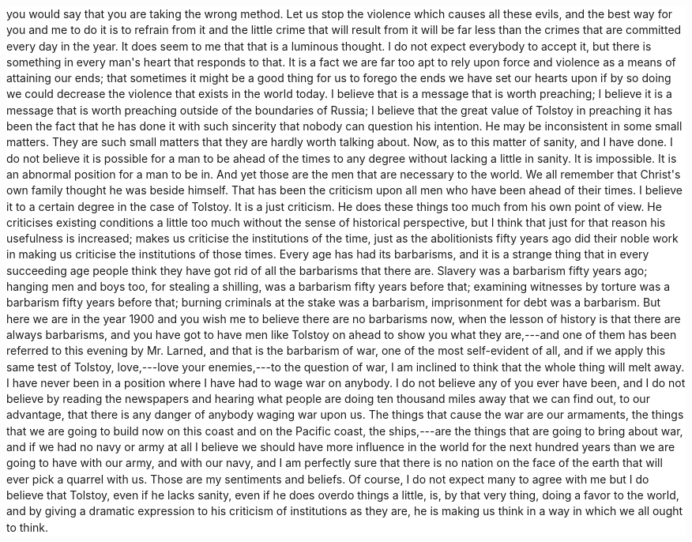 you would say that you are taking the wrong method. Let us stop the
violence which causes all these evils, and the best way for you and me
to do it is to refrain from it and the little crime that will result
from it will be far less than the crimes that are committed every day in
the year. It does seem to me that that is a luminous thought. I do not
expect everybody to accept it, but there is something in every man's
heart that responds to that. It is a fact we are far too apt to rely
upon force and violence as a means of attaining our ends; that sometimes
it might be a good thing for us to forego the ends we have set our
hearts upon if by so doing we could decrease the violence that exists in
the world today. I believe that is a message that is worth preaching; I
believe it is a message that is worth preaching outside of the
boundaries of Russia; I believe that the great value of Tolstoy in
preaching it has been the fact that he has done it with such sincerity
that nobody can question his intention. He may be inconsistent in some
small matters. They are such small matters that they are hardly worth
talking about. Now, as to this matter of sanity, and I have done. I do
not believe it is possible for a man to be ahead of the times to any
degree without lacking a little in sanity. It is impossible. It is an
abnormal position for a man to be in. And yet those are the men that are
necessary to the world. We all remember that Christ's own family thought
he was beside himself. That has been the criticism upon all men who have
been ahead of their times. I believe it to a certain degree in the case
of Tolstoy. It is a just criticism. He does these things too much from
his own point of view. He criticises existing conditions a little too
much without the sense of historical perspective, but I think that just
for that reason his usefulness is increased; makes us criticise the
institutions of the time, just as the abolitionists fifty years ago did
their noble work in making us criticise the institutions of those times.
Every age has had its barbarisms, and it is a strange thing that in
every succeeding age people think they have got rid of all the
barbarisms that there are. Slavery was a barbarism fifty years ago;
hanging men and boys too, for stealing a shilling, was a barbarism fifty
years before that; examining witnesses by torture was a barbarism fifty
years before that; burning criminals at the stake was a barbarism,
imprisonment for debt was a barbarism. But here we are in the year 1900
and you wish me to believe there are no barbarisms now, when the lesson
of history is that there are always barbarisms, and you have got to have
men like Tolstoy on ahead to show you what they are,---and one of them
has been referred to this evening by Mr. Larned, and that is the
barbarism of war, one of the most self-evident of all, and if we apply
this same test of Tolstoy, love,---love your enemies,---to the question
of war, I am inclined to think that the whole thing will melt away. I
have never been in a position where I have had to wage war on anybody. I
do not believe any of you ever have been, and I do not believe by
reading the newspapers and hearing what people are doing ten thousand
miles away that we can find out, to our advantage, that there is any
danger of anybody waging war upon us. The things that cause the war are
our armaments, the things that we are going to build now on this coast
and on the Pacific coast, the ships,---are the things that are going to
bring about war, and if we had no navy or army at all I believe we
should have more influence in the world for the next hundred years than
we are going to have with our army, and with our navy, and I am
perfectly sure that there is no nation on the face of the earth that
will ever pick a quarrel with us. Those are my sentiments and beliefs.
Of course, I do not expect many to agree with me but I do believe that
Tolstoy, even if he lacks sanity, even if he does overdo things a
little, is, by that very thing, doing a favor to the world, and by
giving a dramatic expression to his criticism of institutions as they
are, he is making us think in a way in which we all ought to think.
